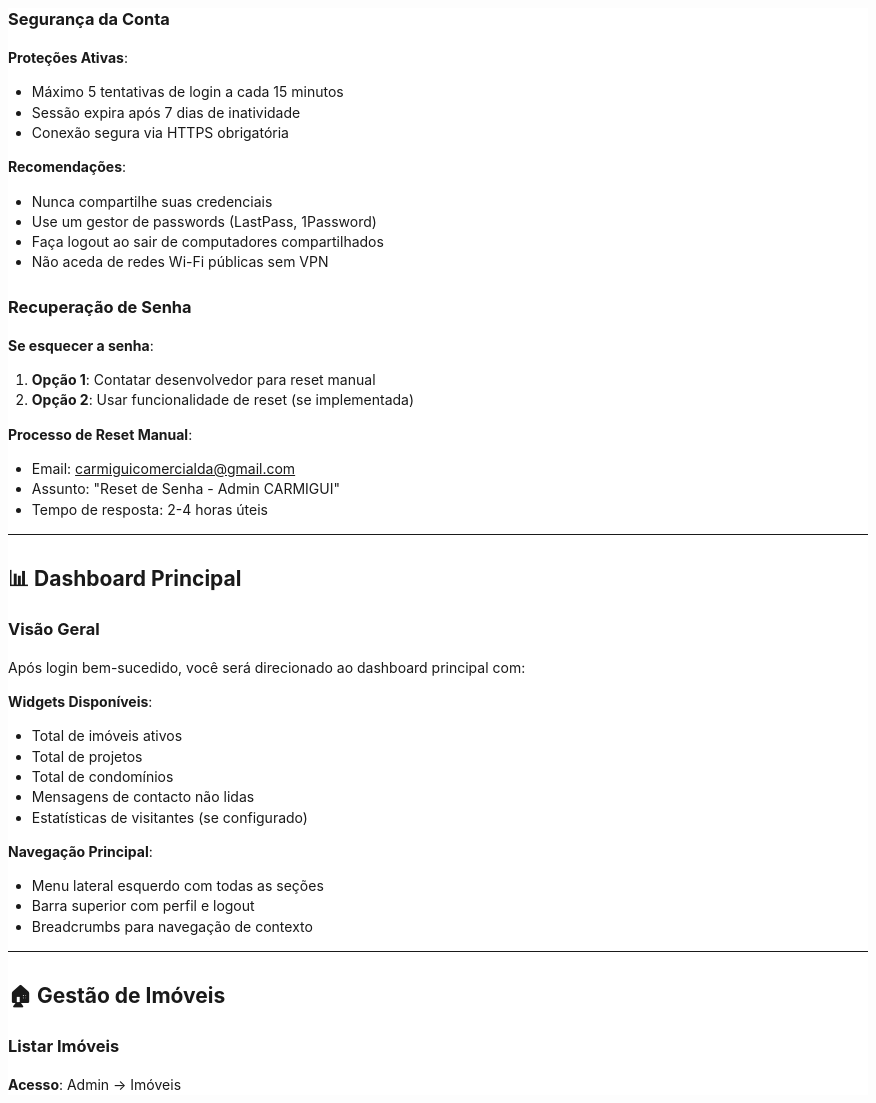 ### Segurança da Conta

**Proteções Ativas**:
- Máximo 5 tentativas de login a cada 15 minutos
- Sessão expira após 7 dias de inatividade
- Conexão segura via HTTPS obrigatória

**Recomendações**:
- Nunca compartilhe suas credenciais
- Use um gestor de passwords (LastPass, 1Password)
- Faça logout ao sair de computadores compartilhados
- Não aceda de redes Wi-Fi públicas sem VPN

### Recuperação de Senha

**Se esquecer a senha**:

1. **Opção 1**: Contatar desenvolvedor para reset manual
2. **Opção 2**: Usar funcionalidade de reset (se implementada)

**Processo de Reset Manual**:
- Email: carmiguicomercialda@gmail.com
- Assunto: "Reset de Senha - Admin CARMIGUI"
- Tempo de resposta: 2-4 horas úteis

---

## 📊 Dashboard Principal

### Visão Geral

Após login bem-sucedido, você será direcionado ao dashboard principal com:

**Widgets Disponíveis**:
- Total de imóveis ativos
- Total de projetos
- Total de condomínios
- Mensagens de contacto não lidas
- Estatísticas de visitantes (se configurado)

**Navegação Principal**:
- Menu lateral esquerdo com todas as seções
- Barra superior com perfil e logout
- Breadcrumbs para navegação de contexto

---

## 🏠 Gestão de Imóveis

### Listar Imóveis

**Acesso**: Admin → Imóveis
